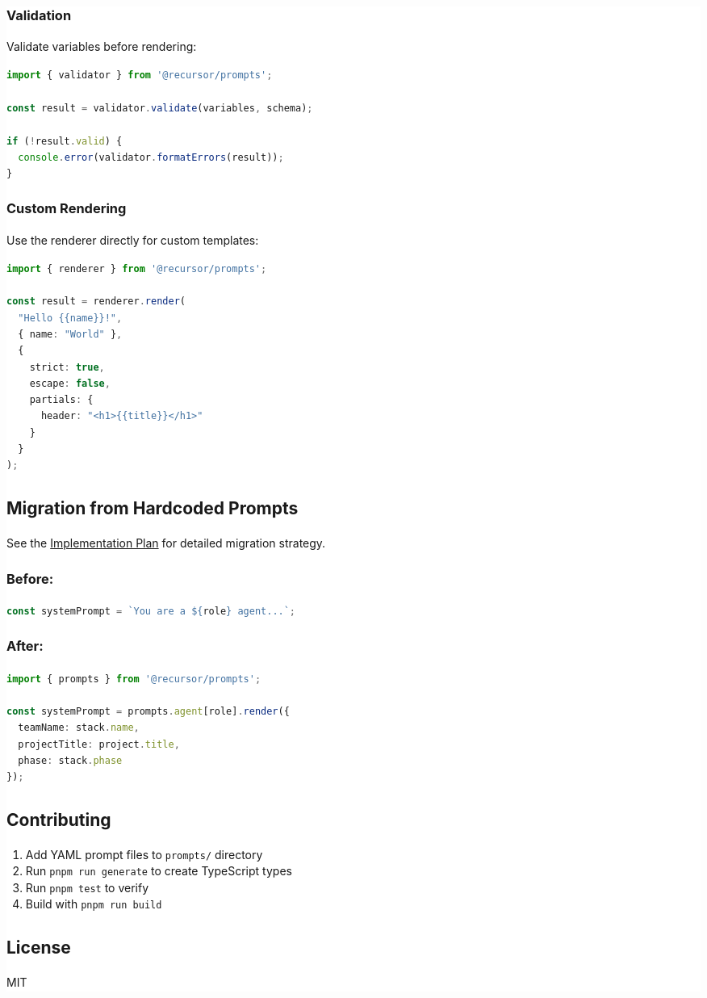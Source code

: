### Validation

Validate variables before rendering:

```typescript
import { validator } from '@recursor/prompts';

const result = validator.validate(variables, schema);

if (!result.valid) {
  console.error(validator.formatErrors(result));
}
```

### Custom Rendering

Use the renderer directly for custom templates:

```typescript
import { renderer } from '@recursor/prompts';

const result = renderer.render(
  "Hello {{name}}!",
  { name: "World" },
  {
    strict: true,
    escape: false,
    partials: {
      header: "<h1>{{title}}</h1>"
    }
  }
);
```

## Migration from Hardcoded Prompts

See the [Implementation Plan](../../docs/plans/prompt-management-implementation-plan.md) for detailed migration strategy.

### Before:
```typescript
const systemPrompt = `You are a ${role} agent...`;
```

### After:
```typescript
import { prompts } from '@recursor/prompts';

const systemPrompt = prompts.agent[role].render({
  teamName: stack.name,
  projectTitle: project.title,
  phase: stack.phase
});
```

## Contributing

1. Add YAML prompt files to `prompts/` directory
2. Run `pnpm run generate` to create TypeScript types
3. Run `pnpm test` to verify
4. Build with `pnpm run build`

## License

MIT
